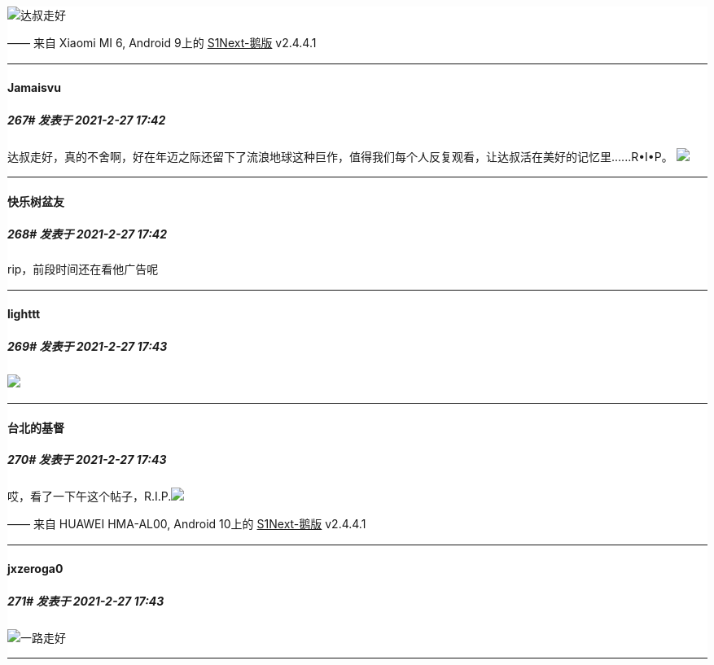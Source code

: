 
<img src="https://static.saraba1st.com/image/smiley/face2017/138.png" referrerpolicy="no-referrer">达叔走好

—— 来自 Xiaomi MI 6, Android 9上的 [S1Next-鹅版](https://github.com/ykrank/S1-Next/releases) v2.4.4.1


-----

####  Jamaisvu  
##### 267#       发表于 2021-2-27 17:42


达叔走好，真的不舍啊，好在年迈之际还留下了流浪地球这种巨作，值得我们每个人反复观看，让达叔活在美好的记忆里......R•I•P。
<img src="https://static.saraba1st.com/image/smiley/face2017/138.png" referrerpolicy="no-referrer">


-----

####  快乐树盆友  
##### 268#       发表于 2021-2-27 17:42


rip，前段时间还在看他广告呢


-----

####  lighttt  
##### 269#       发表于 2021-2-27 17:43


<img src="https://static.saraba1st.com/image/smiley/face2017/182.png" referrerpolicy="no-referrer">


-----

####  台北的基督  
##### 270#       发表于 2021-2-27 17:43


哎，看了一下午这个帖子，R.I.P.<img src="https://static.saraba1st.com/image/smiley/face2017/139.png" referrerpolicy="no-referrer">

—— 来自 HUAWEI HMA-AL00, Android 10上的 [S1Next-鹅版](https://github.com/ykrank/S1-Next/releases) v2.4.4.1


-----

####  jxzeroga0  
##### 271#       发表于 2021-2-27 17:43


<img src="https://static.saraba1st.com/image/smiley/face2017/235.png" referrerpolicy="no-referrer">一路走好


-----
